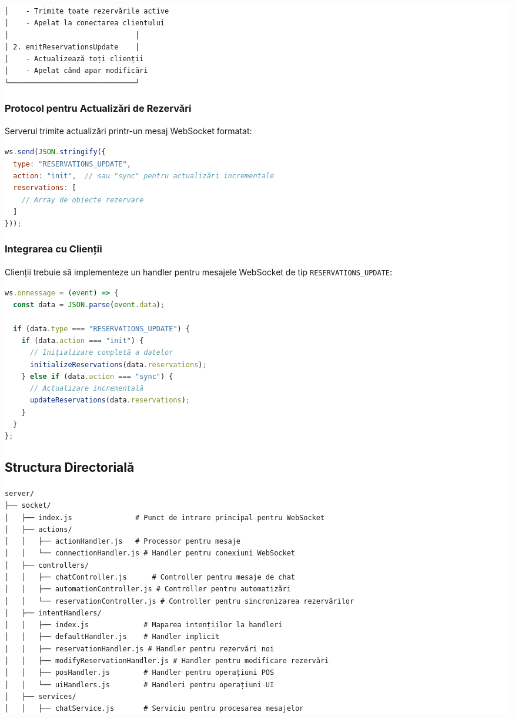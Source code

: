 ```
│    - Trimite toate rezervările active
│    - Apelat la conectarea clientului 
│                              │
│ 2. emitReservationsUpdate    │
│    - Actualizează toți clienții
│    - Apelat când apar modificări
└──────────────────────────────┘
```

### Protocol pentru Actualizări de Rezervări

Serverul trimite actualizări printr-un mesaj WebSocket formatat:

```javascript
ws.send(JSON.stringify({
  type: "RESERVATIONS_UPDATE",
  action: "init",  // sau "sync" pentru actualizări incrementale
  reservations: [
    // Array de obiecte rezervare
  ]
}));
```

### Integrarea cu Clienții

Clienții trebuie să implementeze un handler pentru mesajele WebSocket de tip `RESERVATIONS_UPDATE`:

```javascript
ws.onmessage = (event) => {
  const data = JSON.parse(event.data);
  
  if (data.type === "RESERVATIONS_UPDATE") {
    if (data.action === "init") {
      // Inițializare completă a datelor
      initializeReservations(data.reservations);
    } else if (data.action === "sync") {
      // Actualizare incrementală
      updateReservations(data.reservations);
    }
  }
};
```

## Structura Directorială

```
server/
├── socket/
│   ├── index.js               # Punct de intrare principal pentru WebSocket
│   ├── actions/
│   │   ├── actionHandler.js   # Processor pentru mesaje
│   │   └── connectionHandler.js # Handler pentru conexiuni WebSocket
│   ├── controllers/
│   │   ├── chatController.js      # Controller pentru mesaje de chat
│   │   ├── automationController.js # Controller pentru automatizări
│   │   └── reservationController.js # Controller pentru sincronizarea rezervărilor
│   ├── intentHandlers/
│   │   ├── index.js             # Maparea intențiilor la handleri
│   │   ├── defaultHandler.js    # Handler implicit
│   │   ├── reservationHandler.js # Handler pentru rezervări noi
│   │   ├── modifyReservationHandler.js # Handler pentru modificare rezervări
│   │   ├── posHandler.js        # Handler pentru operațiuni POS
│   │   └── uiHandlers.js        # Handleri pentru operațiuni UI
│   ├── services/
│   │   ├── chatService.js       # Serviciu pentru procesarea mesajelor
```